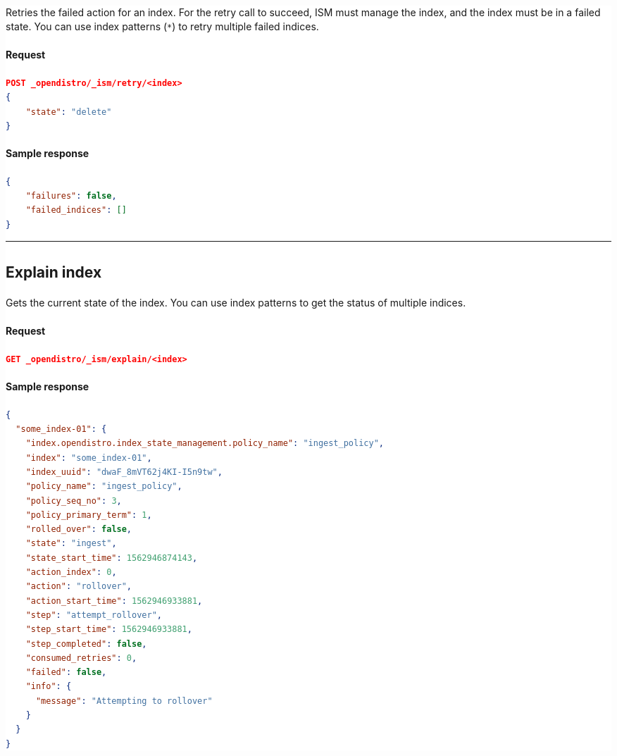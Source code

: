 Retries the failed action for an index. For the retry call to succeed, ISM must manage the index, and the index must be in a failed state. You can use index patterns (`*`) to retry multiple failed indices.

#### Request

```json
POST _opendistro/_ism/retry/<index>
{
    "state": "delete"
}
```


#### Sample response

```json
{
    "failures": false,
    "failed_indices": []
}
```


---

## Explain index

Gets the current state of the index. You can use index patterns to get the status of multiple indices.

#### Request

```json
GET _opendistro/_ism/explain/<index>
```


#### Sample response

```json
{
  "some_index-01": {
    "index.opendistro.index_state_management.policy_name": "ingest_policy",
    "index": "some_index-01",
    "index_uuid": "dwaF_8mVT62j4KI-I5n9tw",
    "policy_name": "ingest_policy",
    "policy_seq_no": 3,
    "policy_primary_term": 1,
    "rolled_over": false,
    "state": "ingest",
    "state_start_time": 1562946874143,
    "action_index": 0,
    "action": "rollover",
    "action_start_time": 1562946933881,
    "step": "attempt_rollover",
    "step_start_time": 1562946933881,
    "step_completed": false,
    "consumed_retries": 0,
    "failed": false,
    "info": {
      "message": "Attempting to rollover"
    }
  }
}
```
